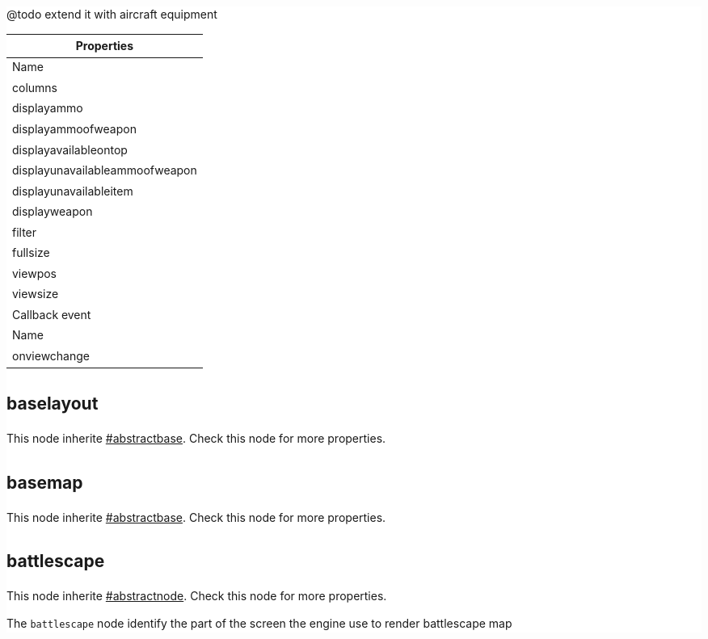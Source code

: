 @todo extend it with aircraft equipment

</div>

| Properties                     |
|--------------------------------|
| Name                           |
| columns                        |
| displayammo                    |
| displayammoofweapon            |
| displayavailableontop          |
| displayunavailableammoofweapon |
| displayunavailableitem         |
| displayweapon                  |
| filter                         |
| fullsize                       |
| viewpos                        |
| viewsize                       |
| Callback event                 |
| Name                           |
| onviewchange                   |

## baselayout


This node inherite [\#abstractbase](#abstractbase "wikilink"). Check
this node for more properties.

## basemap


This node inherite [\#abstractbase](#abstractbase "wikilink"). Check
this node for more properties.

## battlescape


This node inherite [\#abstractnode](#abstractnode "wikilink"). Check
this node for more properties.

The `battlescape` node identify the part of the screen the engine use to
render battlescape map
